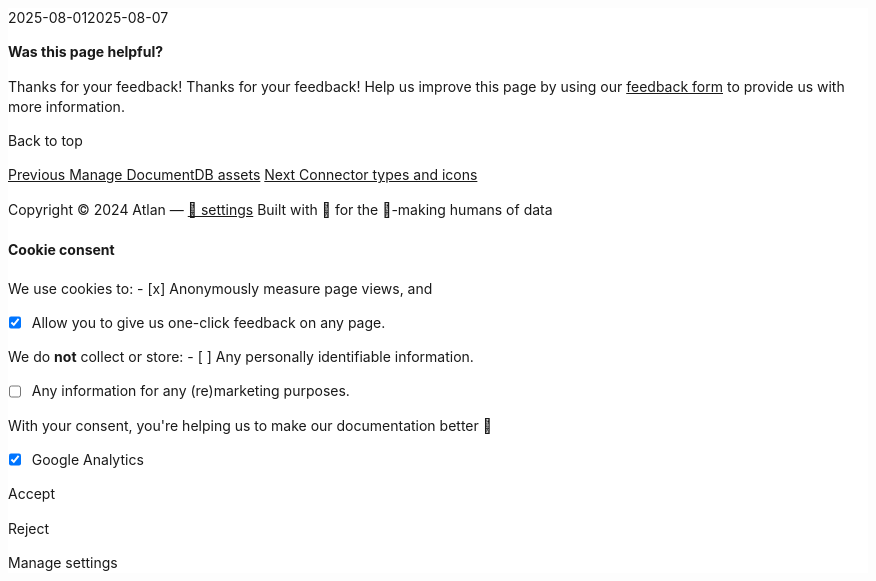 
2025\-08\-012025\-08\-07

**Was this page helpful?**

Thanks for your feedback! Thanks for your feedback! Help us improve this page by using our [feedback form](https://docs.google.com/forms/d/e/1FAIpQLScfoq7vqEn8S4QvN0ehPp0MRy6WYK5x-okJDqD69lHgoPPWtg/viewform?usp=pp_url&entry.1800719315=/patterns/create/dq_rules/) to provide us with more information. 

Back to top

[Previous Manage DocumentDB assets](../documentdb/) [Next Connector types and icons](../../../models/connectortypes/) 

Copyright © 2024 Atlan — [🍪 settings](#__consent) 
Built with 💙 for the 🤖\-making humans of data 

#### Cookie consent

We use cookies to: - [x] Anonymously measure page views, and
- [x] Allow you to give us one\-click feedback on any page.

 We do **not** collect or store: - [ ] Any personally identifiable information.
- [ ] Any information for any (re)marketing purposes.

 With your consent, you're helping us to make our documentation better 💙

- [x] Google Analytics

Accept

Reject

Manage settings

